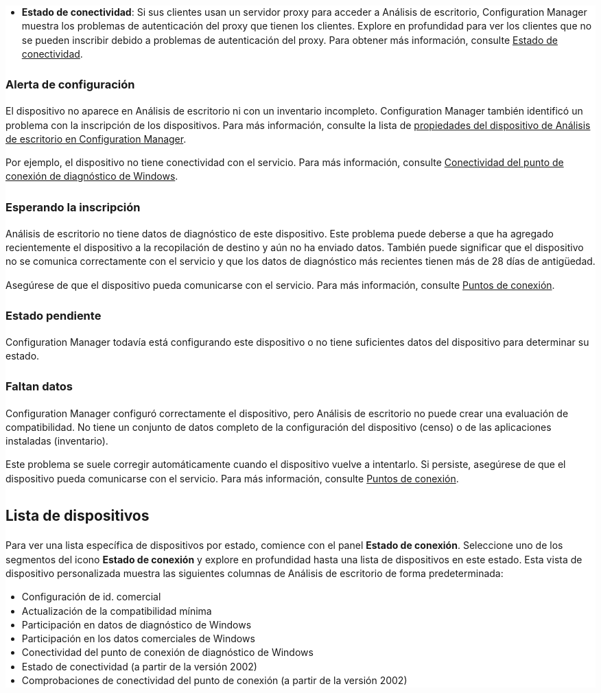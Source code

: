 - **Estado de conectividad**: Si sus clientes usan un servidor proxy para acceder a Análisis de escritorio, Configuration Manager muestra los problemas de autenticación del proxy que tienen los clientes. Explore en profundidad para ver los clientes que no se pueden inscribir debido a problemas de autenticación del proxy. Para obtener más información, consulte [Estado de conectividad](#connectivity-status).

### <a name="configuration-alert"></a>Alerta de configuración

El dispositivo no aparece en Análisis de escritorio ni con un inventario incompleto. Configuration Manager también identificó un problema con la inscripción de los dispositivos. Para más información, consulte la lista de [propiedades del dispositivo de Análisis de escritorio en Configuration Manager](#bkmk_config-issues).

Por ejemplo, el dispositivo no tiene conectividad con el servicio. Para más información, consulte [Conectividad del punto de conexión de diagnóstico de Windows](#windows-diagnostic-endpoint-connectivity).

### <a name="awaiting-enrollment"></a>Esperando la inscripción

Análisis de escritorio no tiene datos de diagnóstico de este dispositivo. Este problema puede deberse a que ha agregado recientemente el dispositivo a la recopilación de destino y aún no ha enviado datos. También puede significar que el dispositivo no se comunica correctamente con el servicio y que los datos de diagnóstico más recientes tienen más de 28 días de antigüedad.

Asegúrese de que el dispositivo pueda comunicarse con el servicio. Para más información, consulte [Puntos de conexión](enable-data-sharing.md#endpoints).  

### <a name="status-pending"></a>Estado pendiente

Configuration Manager todavía está configurando este dispositivo o no tiene suficientes datos del dispositivo para determinar su estado.

### <a name="missing-data"></a>Faltan datos

Configuration Manager configuró correctamente el dispositivo, pero Análisis de escritorio no puede crear una evaluación de compatibilidad. No tiene un conjunto de datos completo de la configuración del dispositivo (censo) o de las aplicaciones instaladas (inventario).

Este problema se suele corregir automáticamente cuando el dispositivo vuelve a intentarlo. Si persiste, asegúrese de que el dispositivo pueda comunicarse con el servicio. Para más información, consulte [Puntos de conexión](enable-data-sharing.md#endpoints).  

## <a name="device-list"></a>Lista de dispositivos

Para ver una lista específica de dispositivos por estado, comience con el panel **Estado de conexión**. Seleccione uno de los segmentos del icono **Estado de conexión** y explore en profundidad hasta una lista de dispositivos en este estado. Esta vista de dispositivo personalizada muestra las siguientes columnas de Análisis de escritorio de forma predeterminada:

- Configuración de id. comercial
- Actualización de la compatibilidad mínima
- Participación en datos de diagnóstico de Windows
- Participación en los datos comerciales de Windows
- Conectividad del punto de conexión de diagnóstico de Windows
- Estado de conectividad (a partir de la versión 2002)
- Comprobaciones de conectividad del punto de conexión (a partir de la versión 2002)
